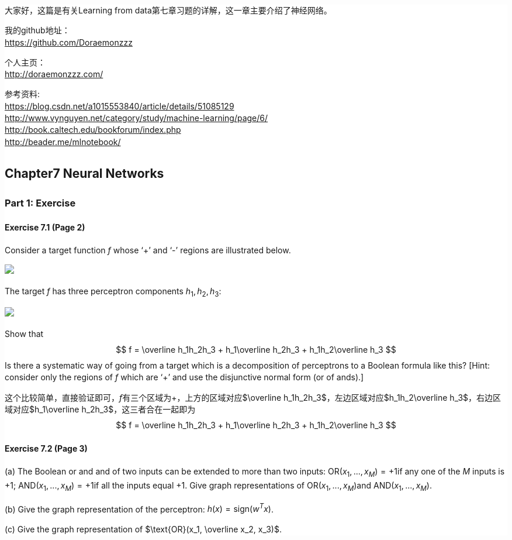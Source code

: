 大家好，这篇是有关Learning from data第七章习题的详解，这一章主要介绍了神经网络。

我的github地址：  
https://github.com/Doraemonzzz

个人主页：  
http://doraemonzzz.com/

参考资料:  
https://blog.csdn.net/a1015553840/article/details/51085129  
http://www.vynguyen.net/category/study/machine-learning/page/6/  
http://book.caltech.edu/bookforum/index.php  
http://beader.me/mlnotebook/



## Chapter7 Neural Networks

### Part 1: Exercise

#### Exercise 7.1  (Page 2)

Consider a target function $f$ whose ‘+’ and ‘-’ regions are illustrated below.  

![](https://github.com/Doraemonzzz/Learning-from-data/blob/master/photo/Chapter7/Exercise%207.1a.png?raw=true)

The target $f$ has three perceptron components $h_1, h_2, h_3$:  

![](https://github.com/Doraemonzzz/Learning-from-data/blob/master/photo/Chapter7/Exercise%207.1b.png?raw=true)

Show that 
$$
f = \overline h_1h_2h_3 + h_1\overline h_2h_3 + h_1h_2\overline h_3
$$
Is there a systematic way of going from a target which is a decomposition of perceptrons to a Boolean formula like this? [Hint: consider only the regions of $f$ which are ‘+’ and use the disjunctive normal form (or of ands).]  

这个比较简单，直接验证即可，$f$有三个区域为+，上方的区域对应$\overline h_1h_2h_3$，左边区域对应$h_1h_2\overline h_3$，右边区域对应$h_1\overline h_2h_3$，这三者合在一起即为
$$
f = \overline h_1h_2h_3 + h_1\overline h_2h_3 + h_1h_2\overline h_3
$$



#### Exercise 7.2 (Page 3)

(a) The Boolean or and and of two inputs can be extended to more than two inputs: $\text{OR}(x_1, . . . , x_M) = +1​$ if any one of the $M​$ inputs is $+1​$; $\text{AND}(x_1, . . . , x_M) = +1​$ if all the inputs equal $+1​$. Give graph representations of $\text{OR}(x_1, . . . , x_M)​$ and $\text{AND}(x_1, . . . , x_M)​$. 

(b) Give the graph representation of the perceptron: $h(x) = \text{sign} (w^Tx)​$. 

(c) Give the graph representation of $\text{OR}(x_1, \overline  x_2, x_3)$. 
